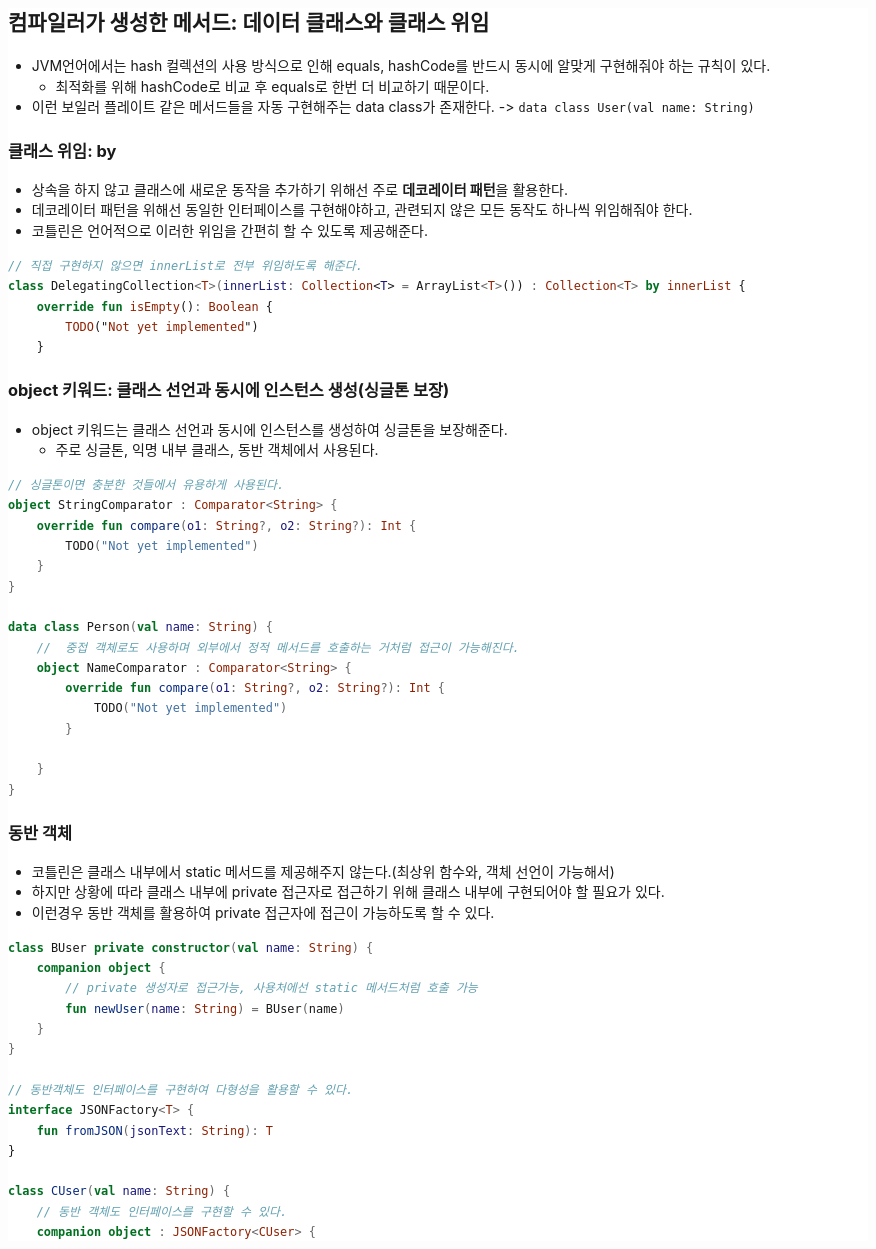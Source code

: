 ## 컴파일러가 생성한 메서드: 데이터 클래스와 클래스 위임
- JVM언어에서는 hash 컬렉션의 사용 방식으로 인해 equals, hashCode를 반드시 동시에 알맞게 구현해줘야 하는 규칙이 있다.
    - 최적화를 위해 hashCode로 비교 후 equals로 한번 더 비교하기 때문이다.
- 이런 보일러 플레이트 같은 메서드들을 자동 구현해주는 data class가 존재한다. -> `data class User(val name: String)`

### 클래스 위임: by
- 상속을 하지 않고 클래스에 새로운 동작을 추가하기 위해선 주로 **데코레이터 패턴**을 활용한다.
- 데코레이터 패턴을 위해선 동일한 인터페이스를 구현해야하고, 관련되지 않은 모든 동작도 하나씩 위임해줘야 한다.
- 코틀린은 언어적으로 이러한 위임을 간편히 할 수 있도록 제공해준다.

```kotlin
// 직접 구현하지 않으면 innerList로 전부 위임하도록 해준다.
class DelegatingCollection<T>(innerList: Collection<T> = ArrayList<T>()) : Collection<T> by innerList {
    override fun isEmpty(): Boolean {
        TODO("Not yet implemented")
    }

```

### object 키워드: 클래스 선언과 동시에 인스턴스 생성(싱글톤 보장)
- object 키워드는 클래스 선언과 동시에 인스턴스를 생성하여 싱글톤을 보장해준다.
    - 주로 싱글톤, 익명 내부 클래스, 동반 객체에서 사용된다.
    
```kotlin
// 싱글톤이면 충분한 것들에서 유용하게 사용된다.
object StringComparator : Comparator<String> {
    override fun compare(o1: String?, o2: String?): Int {
        TODO("Not yet implemented")
    }
}

data class Person(val name: String) {
    //  중접 객체로도 사용하며 외부에서 정적 메서드를 호출하는 거처럼 접근이 가능해진다.
    object NameComparator : Comparator<String> {
        override fun compare(o1: String?, o2: String?): Int {
            TODO("Not yet implemented")
        }

    }
}
```

### 동반 객체
- 코틀린은 클래스 내부에서 static 메서드를 제공해주지 않는다.(최상위 함수와, 객체 선언이 가능해서)
- 하지만 상황에 따라 클래스 내부에 private 접근자로 접근하기 위해 클래스 내부에 구현되어야 할 필요가 있다.
- 이런경우 동반 객체를 활용하여 private 접근자에 접근이 가능하도록 할 수 있다.

```kotlin
class BUser private constructor(val name: String) {
    companion object {
        // private 생성자로 접근가능, 사용처에선 static 메서드처럼 호출 가능
        fun newUser(name: String) = BUser(name)
    }
}

// 동반객체도 인터페이스를 구현하여 다형성을 활용할 수 있다.
interface JSONFactory<T> {
    fun fromJSON(jsonText: String): T
}

class CUser(val name: String) {
    // 동반 객체도 인터페이스를 구현할 수 있다.
    companion object : JSONFactory<CUser> {
```